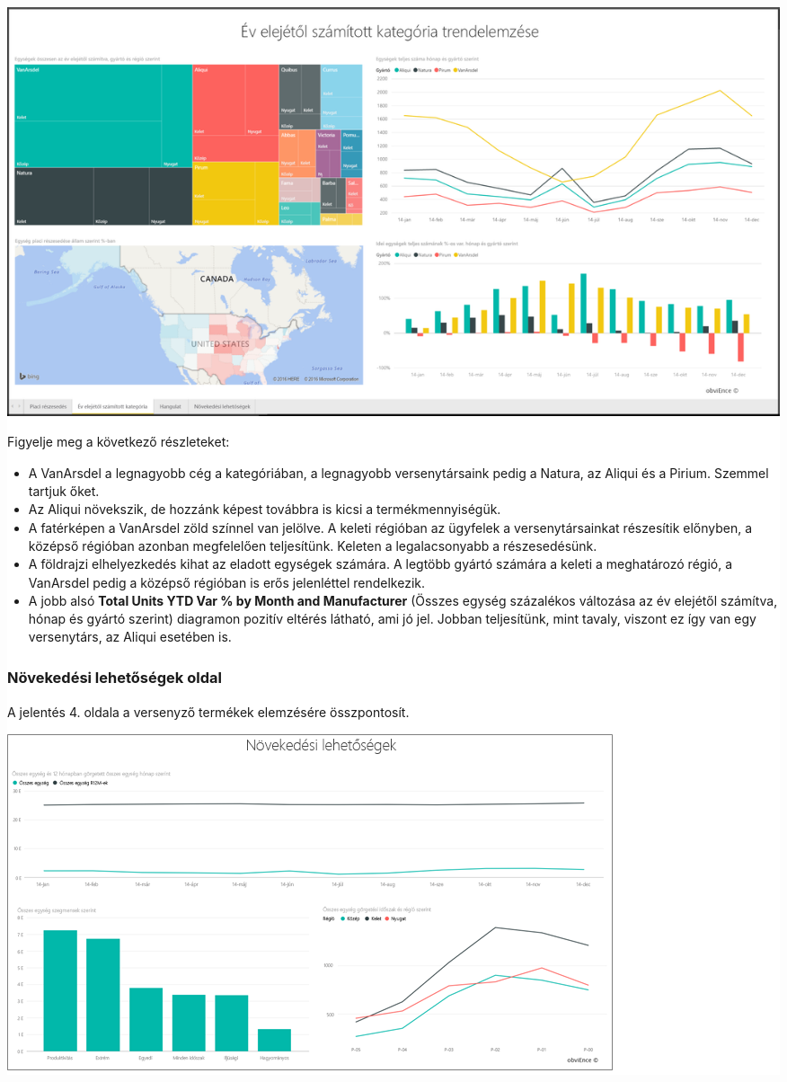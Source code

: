 ![Év elejétől számított kategória trendelemzése oldal](media/sample-sales-and-marketing/reportpage2.png)

Figyelje meg a következő részleteket:
* A VanArsdel a legnagyobb cég a kategóriában, a legnagyobb versenytársaink pedig a Natura, az Aliqui és a Pirium. Szemmel tartjuk őket.
* Az Aliqui növekszik, de hozzánk képest továbbra is kicsi a termékmennyiségük.
* A fatérképen a VanArsdel zöld színnel van jelölve. A keleti régióban az ügyfelek a versenytársainkat részesítik előnyben, a középső régióban azonban megfelelően teljesítünk. Keleten a legalacsonyabb a részesedésünk.
* A földrajzi elhelyezkedés kihat az eladott egységek számára. A legtöbb gyártó számára a keleti a meghatározó régió, a VanArsdel pedig a középső régióban is erős jelenléttel rendelkezik.
* A jobb alsó **Total Units YTD Var % by Month and Manufacturer** (Összes egység százalékos változása az év elejétől számítva, hónap és gyártó szerint) diagramon pozitív eltérés látható, ami jó jel. Jobban teljesítünk, mint tavaly, viszont ez így van egy versenytárs, az Aliqui esetében is.

### <a name="growth-opportunities-page"></a>Növekedési lehetőségek oldal
A jelentés 4. oldala a versenyző termékek elemzésére összpontosít.

![Növekedési lehetőségek oldal](media/sample-sales-and-marketing/sales8.png)
